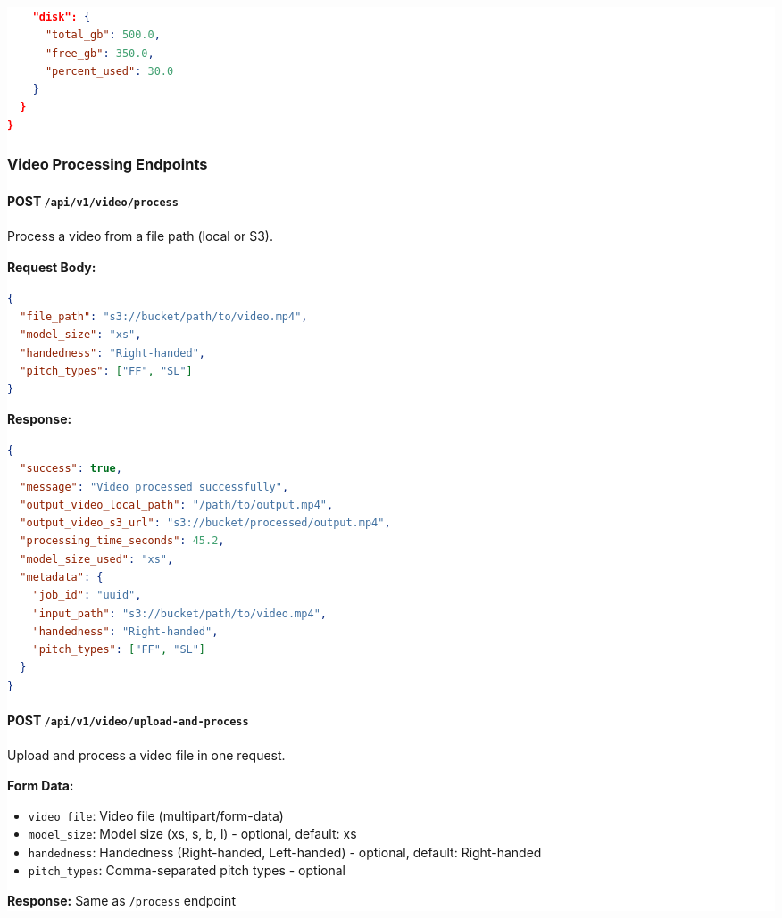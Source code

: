 ```json
    "disk": {
      "total_gb": 500.0,
      "free_gb": 350.0,
      "percent_used": 30.0
    }
  }
}
```

### Video Processing Endpoints

#### POST `/api/v1/video/process`
Process a video from a file path (local or S3).

**Request Body:**
```json
{
  "file_path": "s3://bucket/path/to/video.mp4",
  "model_size": "xs",
  "handedness": "Right-handed", 
  "pitch_types": ["FF", "SL"]
}
```

**Response:**
```json
{
  "success": true,
  "message": "Video processed successfully",
  "output_video_local_path": "/path/to/output.mp4",
  "output_video_s3_url": "s3://bucket/processed/output.mp4",
  "processing_time_seconds": 45.2,
  "model_size_used": "xs",
  "metadata": {
    "job_id": "uuid",
    "input_path": "s3://bucket/path/to/video.mp4",
    "handedness": "Right-handed",
    "pitch_types": ["FF", "SL"]
  }
}
```

#### POST `/api/v1/video/upload-and-process`
Upload and process a video file in one request.

**Form Data:**
- `video_file`: Video file (multipart/form-data)
- `model_size`: Model size (xs, s, b, l) - optional, default: xs
- `handedness`: Handedness (Right-handed, Left-handed) - optional, default: Right-handed
- `pitch_types`: Comma-separated pitch types - optional

**Response:** Same as `/process` endpoint
